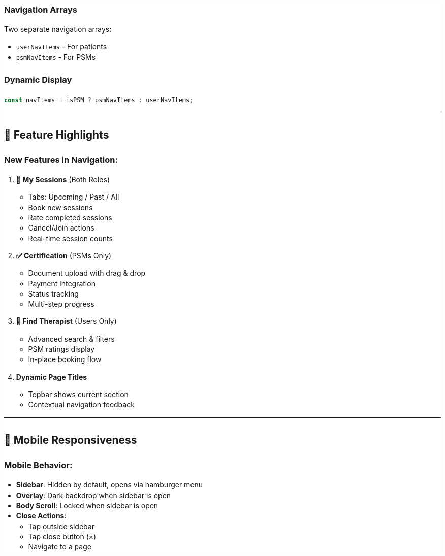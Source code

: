 ### Navigation Arrays
Two separate navigation arrays:
- `userNavItems` - For patients
- `psmNavItems` - For PSMs

### Dynamic Display
```typescript
const navItems = isPSM ? psmNavItems : userNavItems;
```

---

## 🚀 Feature Highlights

### New Features in Navigation:

1. **📅 My Sessions** (Both Roles)
   - Tabs: Upcoming / Past / All
   - Book new sessions
   - Rate completed sessions
   - Cancel/Join actions
   - Real-time session counts

2. **✅ Certification** (PSMs Only)
   - Document upload with drag & drop
   - Payment integration
   - Status tracking
   - Multi-step progress

3. **👥 Find Therapist** (Users Only)
   - Advanced search & filters
   - PSM ratings display
   - In-place booking flow

4. **Dynamic Page Titles**
   - Topbar shows current section
   - Contextual navigation feedback

---

## 📱 Mobile Responsiveness

### Mobile Behavior:
- **Sidebar**: Hidden by default, opens via hamburger menu
- **Overlay**: Dark backdrop when sidebar is open
- **Body Scroll**: Locked when sidebar is open
- **Close Actions**: 
  - Tap outside sidebar
  - Tap close button (×)
  - Navigate to a page
